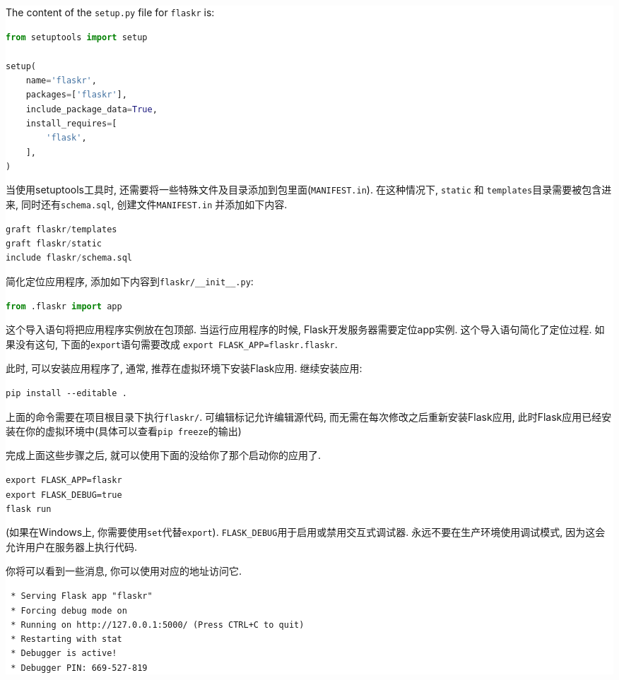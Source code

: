 The content of the `setup.py` file for `flaskr` is:

```Python
from setuptools import setup

setup(
    name='flaskr',
    packages=['flaskr'],
    include_package_data=True,
    install_requires=[
        'flask',
    ],
)
```

当使用setuptools工具时, 还需要将一些特殊文件及目录添加到包里面(`MANIFEST.in`). 在这种情况下, `static` 和 `templates`目录需要被包含进来, 同时还有`schema.sql`, 创建文件`MANIFEST.in` 并添加如下内容.

```python
graft flaskr/templates
graft flaskr/static
include flaskr/schema.sql
```

简化定位应用程序, 添加如下内容到`flaskr/__init__.py`:

```Python
from .flaskr import app
```
这个导入语句将把应用程序实例放在包顶部. 当运行应用程序的时候, Flask开发服务器需要定位app实例. 这个导入语句简化了定位过程. 如果没有这句, 下面的`export`语句需要改成 `export FLASK_APP=flaskr.flaskr`.

此时, 可以安装应用程序了, 通常, 推荐在虚拟环境下安装Flask应用. 继续安装应用:

```shell
pip install --editable .
```

上面的命令需要在项目根目录下执行`flaskr/`. 可编辑标记允许编辑源代码, 而无需在每次修改之后重新安装Flask应用, 此时Flask应用已经安装在你的虚拟环境中(具体可以查看`pip freeze`的输出)

完成上面这些步骤之后, 就可以使用下面的没给你了那个启动你的应用了.

```shell
export FLASK_APP=flaskr
export FLASK_DEBUG=true
flask run
```

(如果在Windows上, 你需要使用`set`代替`export`). `FLASK_DEBUG`用于启用或禁用交互式调试器. 永远不要在生产环境使用调试模式, 因为这会允许用户在服务器上执行代码.

你将可以看到一些消息, 你可以使用对应的地址访问它.

```shell
 * Serving Flask app "flaskr"
 * Forcing debug mode on
 * Running on http://127.0.0.1:5000/ (Press CTRL+C to quit)
 * Restarting with stat
 * Debugger is active!
 * Debugger PIN: 669-527-819
```
